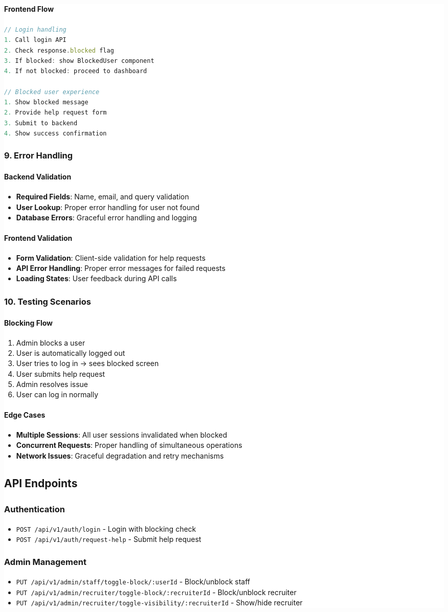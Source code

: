 #### Frontend Flow
```javascript
// Login handling
1. Call login API
2. Check response.blocked flag
3. If blocked: show BlockedUser component
4. If not blocked: proceed to dashboard

// Blocked user experience
1. Show blocked message
2. Provide help request form
3. Submit to backend
4. Show success confirmation
```

### 9. Error Handling

#### Backend Validation
- **Required Fields**: Name, email, and query validation
- **User Lookup**: Proper error handling for user not found
- **Database Errors**: Graceful error handling and logging

#### Frontend Validation
- **Form Validation**: Client-side validation for help requests
- **API Error Handling**: Proper error messages for failed requests
- **Loading States**: User feedback during API calls

### 10. Testing Scenarios

#### Blocking Flow
1. Admin blocks a user
2. User is automatically logged out
3. User tries to log in → sees blocked screen
4. User submits help request
5. Admin resolves issue
6. User can log in normally

#### Edge Cases
- **Multiple Sessions**: All user sessions invalidated when blocked
- **Concurrent Requests**: Proper handling of simultaneous operations
- **Network Issues**: Graceful degradation and retry mechanisms

## API Endpoints

### Authentication
- `POST /api/v1/auth/login` - Login with blocking check
- `POST /api/v1/auth/request-help` - Submit help request

### Admin Management
- `PUT /api/v1/admin/staff/toggle-block/:userId` - Block/unblock staff
- `PUT /api/v1/admin/recruiter/toggle-block/:recruiterId` - Block/unblock recruiter
- `PUT /api/v1/admin/recruiter/toggle-visibility/:recruiterId` - Show/hide recruiter
